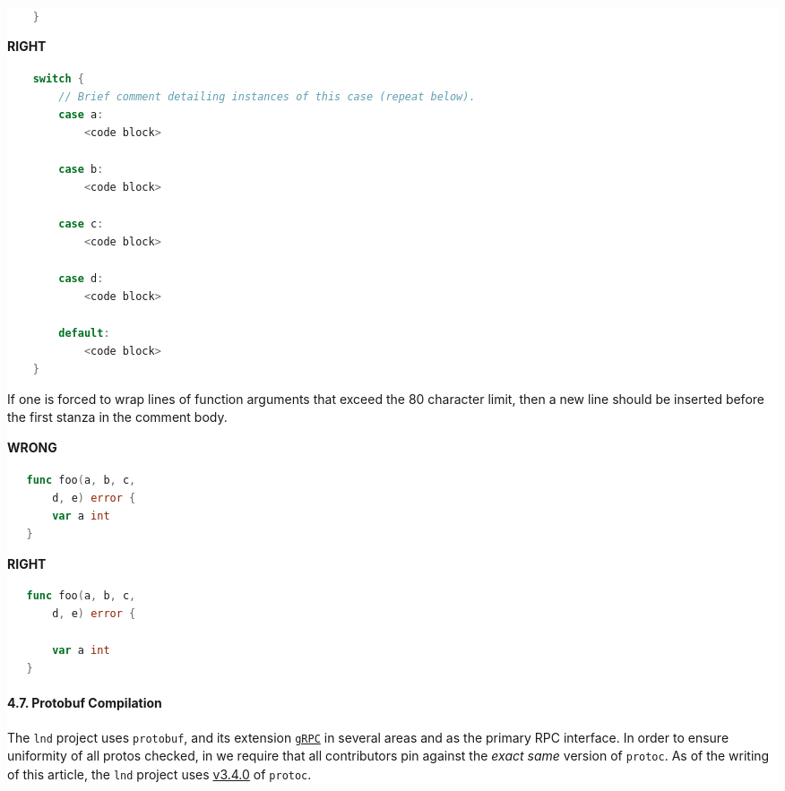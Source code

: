```go
    }
```
**RIGHT** 
```go
    switch {
        // Brief comment detailing instances of this case (repeat below).
        case a:
            <code block>

        case b:
            <code block>

        case c:
            <code block>

        case d:
            <code block>

        default:
            <code block>
    }
```

If one is forced to wrap lines of function arguments that exceed the 80
character limit, then a new line should be inserted before the first stanza in
the comment body.

**WRONG**
```go
   func foo(a, b, c, 
       d, e) error {
       var a int 
   }
```
**RIGHT**
```go
   func foo(a, b, c, 
       d, e) error {

       var a int 
   }
```

<a name="Protobuf" />

#### 4.7. Protobuf Compilation

The `lnd` project uses `protobuf`, and its extension [`gRPC`](www.grpc.io) in
several areas and as the primary RPC interface. In order to ensure uniformity
of all protos checked, in we require that all contributors pin against the
_exact same_ version of `protoc`. As of the writing of this article, the `lnd`
project uses [v3.4.0](https://github.com/google/protobuf/releases/tag/v3.4.0)
of `protoc`.

